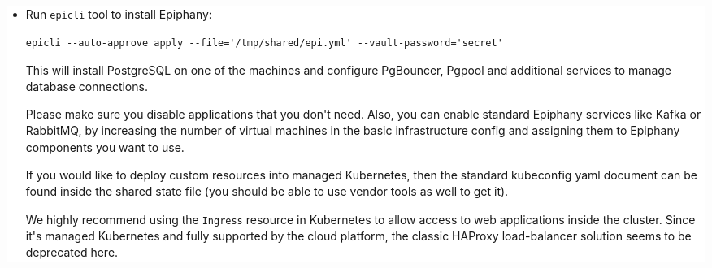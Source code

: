 * Run `epicli` tool to install Epiphany:

  ```shell
  epicli --auto-approve apply --file='/tmp/shared/epi.yml' --vault-password='secret'
  ```

  This will install PostgreSQL on one of the machines and configure PgBouncer, Pgpool and additional services to manage database connections.

  Please make sure you disable applications that you don't need. Also, you can enable standard Epiphany services like Kafka or RabbitMQ, by increasing the number of virtual machines in the basic infrastructure config and assigning them to Epiphany components you want to use.

  If you would like to deploy custom resources into managed Kubernetes, then the standard kubeconfig yaml document can be found inside the shared state file (you should be able to use vendor tools as well to get it).

  We highly recommend using the `Ingress` resource in Kubernetes to allow access to web applications inside the cluster. Since it's managed Kubernetes and fully supported by the cloud platform, the classic HAProxy load-balancer solution seems to be deprecated here.
